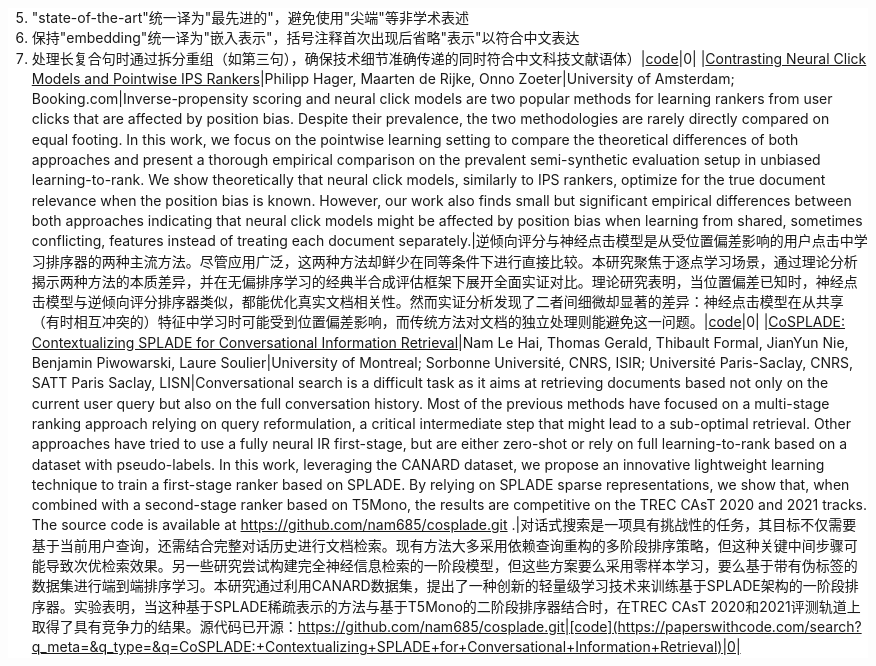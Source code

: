 5. "state-of-the-art"统一译为"最先进的"，避免使用"尖端"等非学术表述
6. 保持"embedding"统一译为"嵌入表示"，括号注释首次出现后省略"表示"以符合中文表达
7. 处理长复合句时通过拆分重组（如第三句），确保技术细节准确传递的同时符合中文科技文献语体）|[code](https://paperswithcode.com/search?q_meta=&q_type=&q=Keyword+Embeddings+for+Query+Suggestion)|0|
|[Contrasting Neural Click Models and Pointwise IPS Rankers](https://doi.org/10.1007/978-3-031-28244-7_26)|Philipp Hager, Maarten de Rijke, Onno Zoeter|University of Amsterdam; Booking.com|Inverse-propensity scoring and neural click models are two popular methods for learning rankers from user clicks that are affected by position bias. Despite their prevalence, the two methodologies are rarely directly compared on equal footing. In this work, we focus on the pointwise learning setting to compare the theoretical differences of both approaches and present a thorough empirical comparison on the prevalent semi-synthetic evaluation setup in unbiased learning-to-rank. We show theoretically that neural click models, similarly to IPS rankers, optimize for the true document relevance when the position bias is known. However, our work also finds small but significant empirical differences between both approaches indicating that neural click models might be affected by position bias when learning from shared, sometimes conflicting, features instead of treating each document separately.|逆倾向评分与神经点击模型是从受位置偏差影响的用户点击中学习排序器的两种主流方法。尽管应用广泛，这两种方法却鲜少在同等条件下进行直接比较。本研究聚焦于逐点学习场景，通过理论分析揭示两种方法的本质差异，并在无偏排序学习的经典半合成评估框架下展开全面实证对比。理论研究表明，当位置偏差已知时，神经点击模型与逆倾向评分排序器类似，都能优化真实文档相关性。然而实证分析发现了二者间细微却显著的差异：神经点击模型在从共享（有时相互冲突的）特征中学习时可能受到位置偏差影响，而传统方法对文档的独立处理则能避免这一问题。|[code](https://paperswithcode.com/search?q_meta=&q_type=&q=Contrasting+Neural+Click+Models+and+Pointwise+IPS+Rankers)|0|
|[CoSPLADE: Contextualizing SPLADE for Conversational Information Retrieval](https://doi.org/10.1007/978-3-031-28244-7_34)|Nam Le Hai, Thomas Gerald, Thibault Formal, JianYun Nie, Benjamin Piwowarski, Laure Soulier|University of Montreal; Sorbonne Université, CNRS, ISIR; Université Paris-Saclay, CNRS, SATT Paris Saclay, LISN|Conversational search is a difficult task as it aims at retrieving documents based not only on the current user query but also on the full conversation history. Most of the previous methods have focused on a multi-stage ranking approach relying on query reformulation, a critical intermediate step that might lead to a sub-optimal retrieval. Other approaches have tried to use a fully neural IR first-stage, but are either zero-shot or rely on full learning-to-rank based on a dataset with pseudo-labels. In this work, leveraging the CANARD dataset, we propose an innovative lightweight learning technique to train a first-stage ranker based on SPLADE. By relying on SPLADE sparse representations, we show that, when combined with a second-stage ranker based on T5Mono, the results are competitive on the TREC CAsT 2020 and 2021 tracks. The source code is available at https://github.com/nam685/cosplade.git .|对话式搜索是一项具有挑战性的任务，其目标不仅需要基于当前用户查询，还需结合完整对话历史进行文档检索。现有方法大多采用依赖查询重构的多阶段排序策略，但这种关键中间步骤可能导致次优检索效果。另一些研究尝试构建完全神经信息检索的一阶段模型，但这些方案要么采用零样本学习，要么基于带有伪标签的数据集进行端到端排序学习。本研究通过利用CANARD数据集，提出了一种创新的轻量级学习技术来训练基于SPLADE架构的一阶段排序器。实验表明，当这种基于SPLADE稀疏表示的方法与基于T5Mono的二阶段排序器结合时，在TREC CAsT 2020和2021评测轨道上取得了具有竞争力的结果。源代码已开源：https://github.com/nam685/cosplade.git|[code](https://paperswithcode.com/search?q_meta=&q_type=&q=CoSPLADE:+Contextualizing+SPLADE+for+Conversational+Information+Retrieval)|0|